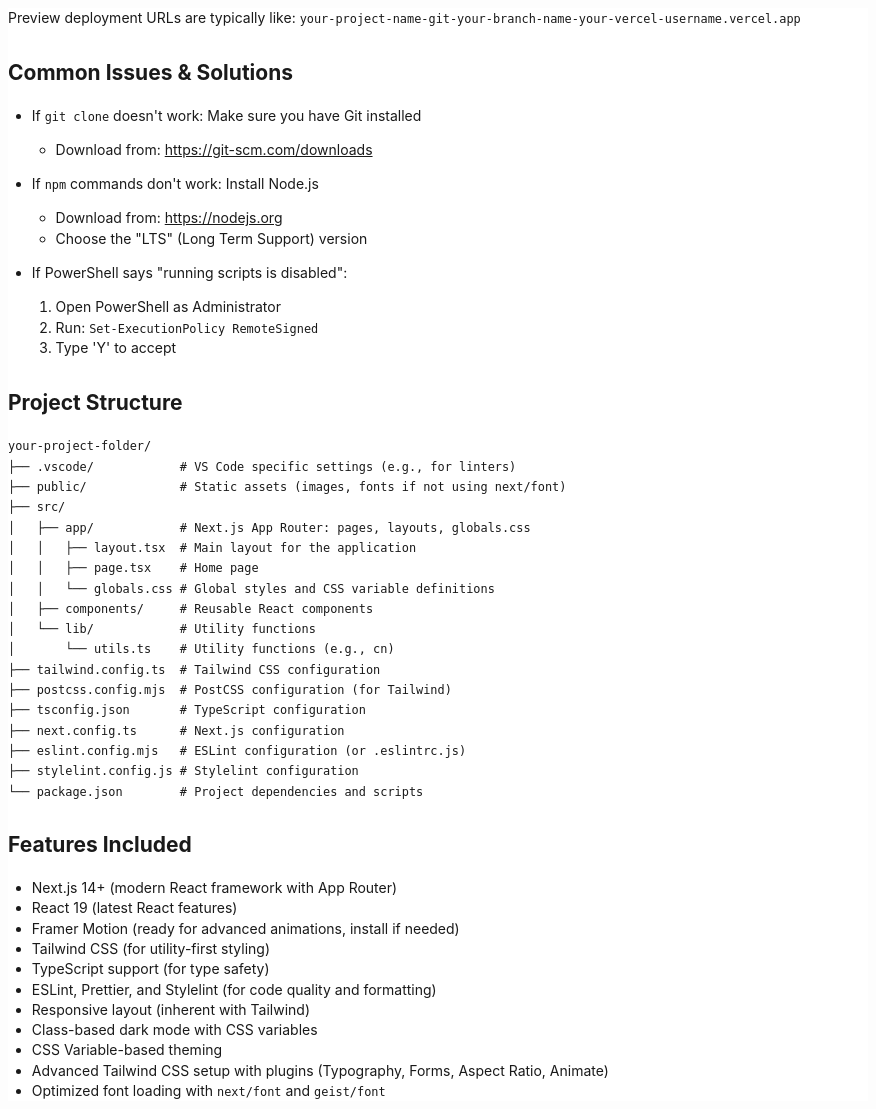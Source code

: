 Preview deployment URLs are typically like: `your-project-name-git-your-branch-name-your-vercel-username.vercel.app`

## Common Issues & Solutions

- If `git clone` doesn't work: Make sure you have Git installed
  - Download from: https://git-scm.com/downloads

- If `npm` commands don't work: Install Node.js
  - Download from: https://nodejs.org
  - Choose the "LTS" (Long Term Support) version

- If PowerShell says "running scripts is disabled":
  1. Open PowerShell as Administrator
  2. Run: `Set-ExecutionPolicy RemoteSigned`
  3. Type 'Y' to accept

## Project Structure

```
your-project-folder/
├── .vscode/            # VS Code specific settings (e.g., for linters)
├── public/             # Static assets (images, fonts if not using next/font)
├── src/
│   ├── app/            # Next.js App Router: pages, layouts, globals.css
│   │   ├── layout.tsx  # Main layout for the application
│   │   ├── page.tsx    # Home page
│   │   └── globals.css # Global styles and CSS variable definitions
│   ├── components/     # Reusable React components
│   └── lib/            # Utility functions
│       └── utils.ts    # Utility functions (e.g., cn)
├── tailwind.config.ts  # Tailwind CSS configuration
├── postcss.config.mjs  # PostCSS configuration (for Tailwind)
├── tsconfig.json       # TypeScript configuration
├── next.config.ts      # Next.js configuration
├── eslint.config.mjs   # ESLint configuration (or .eslintrc.js)
├── stylelint.config.js # Stylelint configuration
└── package.json        # Project dependencies and scripts
```

## Features Included

- Next.js 14+ (modern React framework with App Router)
- React 19 (latest React features)
- Framer Motion (ready for advanced animations, install if needed)
- Tailwind CSS (for utility-first styling)
- TypeScript support (for type safety)
- ESLint, Prettier, and Stylelint (for code quality and formatting)
- Responsive layout (inherent with Tailwind)
- Class-based dark mode with CSS variables
- CSS Variable-based theming
- Advanced Tailwind CSS setup with plugins (Typography, Forms, Aspect Ratio, Animate)
- Optimized font loading with `next/font` and `geist/font`
